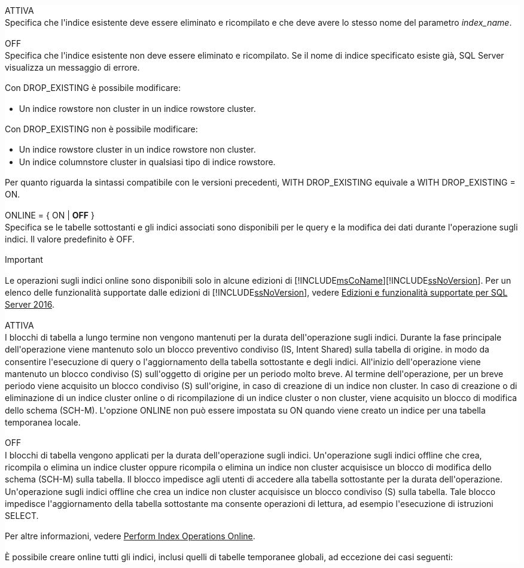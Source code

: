 ATTIVA      
Specifica che l'indice esistente deve essere eliminato e ricompilato e che deve avere lo stesso nome del parametro *index_name*.

OFF      
Specifica che l'indice esistente non deve essere eliminato e ricompilato. Se il nome di indice specificato esiste già, SQL Server visualizza un messaggio di errore.

Con DROP_EXISTING è possibile modificare:

- Un indice rowstore non cluster in un indice rowstore cluster.

Con DROP_EXISTING non è possibile modificare:

- Un indice rowstore cluster in un indice rowstore non cluster.
- Un indice columnstore cluster in qualsiasi tipo di indice rowstore.

Per quanto riguarda la sintassi compatibile con le versioni precedenti, WITH DROP_EXISTING equivale a WITH DROP_EXISTING = ON.

ONLINE = { ON | **OFF** }      
Specifica se le tabelle sottostanti e gli indici associati sono disponibili per le query e la modifica dei dati durante l'operazione sugli indici. Il valore predefinito è OFF.

> [!IMPORTANT]
> Le operazioni sugli indici online sono disponibili solo in alcune edizioni di [!INCLUDE[msCoName](../../includes/msconame-md.md)][!INCLUDE[ssNoVersion](../../includes/ssnoversion-md.md)]. Per un elenco delle funzionalità supportate dalle edizioni di [!INCLUDE[ssNoVersion](../../includes/ssnoversion-md.md)], vedere [Edizioni e funzionalità supportate per SQL Server 2016](../../sql-server/editions-and-supported-features-for-sql-server-2016.md).

ATTIVA      
I blocchi di tabella a lungo termine non vengono mantenuti per la durata dell'operazione sugli indici. Durante la fase principale dell'operazione viene mantenuto solo un blocco preventivo condiviso (IS, Intent Shared) sulla tabella di origine. in modo da consentire l'esecuzione di query o l'aggiornamento della tabella sottostante e degli indici. All'inizio dell'operazione viene mantenuto un blocco condiviso (S) sull'oggetto di origine per un periodo molto breve. Al termine dell'operazione, per un breve periodo viene acquisito un blocco condiviso (S) sull'origine, in caso di creazione di un indice non cluster. In caso di creazione o di eliminazione di un indice cluster online o di ricompilazione di un indice cluster o non cluster, viene acquisito un blocco di modifica dello schema (SCH-M). L'opzione ONLINE non può essere impostata su ON quando viene creato un indice per una tabella temporanea locale.

OFF      
I blocchi di tabella vengono applicati per la durata dell'operazione sugli indici. Un'operazione sugli indici offline che crea, ricompila o elimina un indice cluster oppure ricompila o elimina un indice non cluster acquisisce un blocco di modifica dello schema (SCH-M) sulla tabella. Il blocco impedisce agli utenti di accedere alla tabella sottostante per la durata dell'operazione. Un'operazione sugli indici offline che crea un indice non cluster acquisisce un blocco condiviso (S) sulla tabella. Tale blocco impedisce l'aggiornamento della tabella sottostante ma consente operazioni di lettura, ad esempio l'esecuzione di istruzioni SELECT.

Per altre informazioni, vedere [Perform Index Operations Online](../../relational-databases/indexes/perform-index-operations-online.md).  

È possibile creare online tutti gli indici, inclusi quelli di tabelle temporanee globali, ad eccezione dei casi seguenti:
